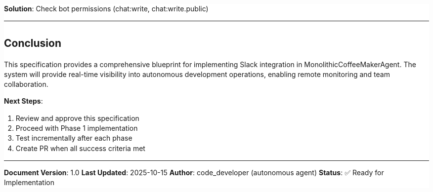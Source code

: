 **Solution**: Check bot permissions (chat:write, chat:write.public)

---

## Conclusion

This specification provides a comprehensive blueprint for implementing Slack integration in MonolithicCoffeeMakerAgent. The system will provide real-time visibility into autonomous development operations, enabling remote monitoring and team collaboration.

**Next Steps**:
1. Review and approve this specification
2. Proceed with Phase 1 implementation
3. Test incrementally after each phase
4. Create PR when all success criteria met

---

**Document Version**: 1.0
**Last Updated**: 2025-10-15
**Author**: code_developer (autonomous agent)
**Status**: ✅ Ready for Implementation
